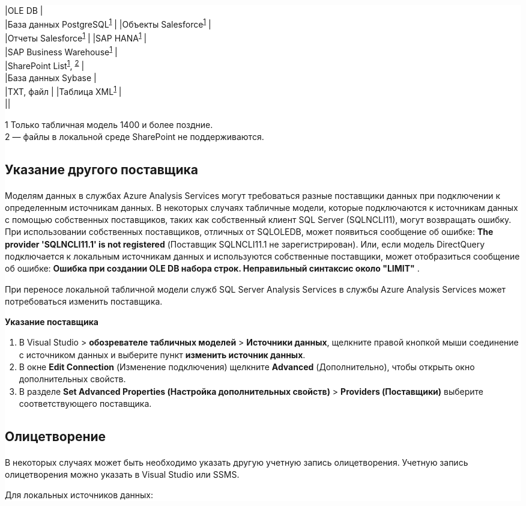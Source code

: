 |OLE DB     |   
|База данных PostgreSQL<sup>[1](#tab1400b)</sup>    | 
|Объекты Salesforce<sup>[1](#tab1400b)</sup> |  
|Отчеты Salesforce<sup>[1](#tab1400b)</sup> |
|SAP HANA<sup>[1](#tab1400b)</sup>    |  
|SAP Business Warehouse<sup>[1](#tab1400b)</sup>    |  
|SharePoint List<sup>[1](#tab1400b)</sup>, <sup>[2](#filesSP)</sup>     |   
|База данных Sybase     |  
|TXT, файл  |
|Таблица XML<sup>[1](#tab1400b)</sup>    |  
||
 
<a name="tab1400b">1</a> Только табличная модель 1400 и более поздние.   
<a name="filesSP">2</a> — файлы в локальной среде SharePoint не поддерживаются.

## <a name="specifying-a-different-provider"></a>Указание другого поставщика

Моделям данных в службах Azure Analysis Services могут требоваться разные поставщики данных при подключении к определенным источникам данных. В некоторых случаях табличные модели, которые подключаются к источникам данных с помощью собственных поставщиков, таких как собственный клиент SQL Server (SQLNCLI11), могут возвращать ошибку. При использовании собственных поставщиков, отличных от SQLOLEDB, может появиться сообщение об ошибке: **The provider 'SQLNCLI11.1' is not registered** (Поставщик SQLNCLI11.1 не зарегистрирован). Или, если модель DirectQuery подключается к локальным источникам данных и используются собственные поставщики, может отобразиться сообщение об ошибке: **Ошибка при создании OLE DB набора строк. Неправильный синтаксис около "LIMIT"** .

При переносе локальной табличной модели служб SQL Server Analysis Services в службы Azure Analysis Services может потребоваться изменить поставщика.

**Указание поставщика**

1. В Visual Studio > **обозревателе табличных моделей** > **Источники данных**, щелкните правой кнопкой мыши соединение с источником данных и выберите пункт **изменить источник данных**.
2. В окне **Edit Connection** (Изменение подключения) щелкните **Advanced** (Дополнительно), чтобы открыть окно дополнительных свойств.
3. В разделе **Set Advanced Properties (Настройка дополнительных свойств)**  > **Providers (Поставщики)** выберите соответствующего поставщика.

## <a name="impersonation"></a>Олицетворение
В некоторых случаях может быть необходимо указать другую учетную запись олицетворения. Учетную запись олицетворения можно указать в Visual Studio или SSMS.

Для локальных источников данных:
